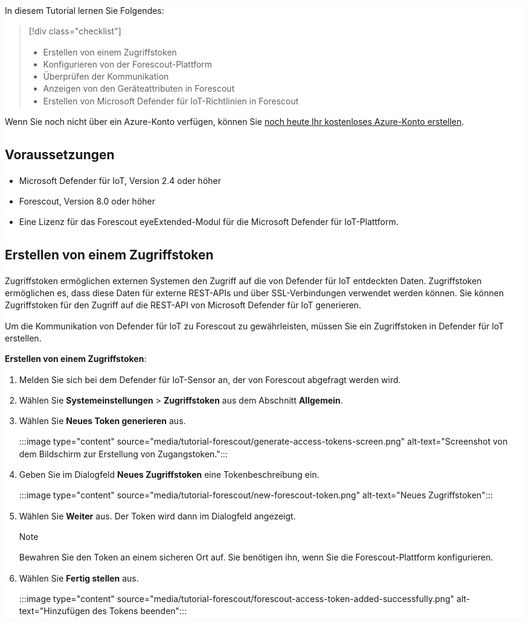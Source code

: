 In diesem Tutorial lernen Sie Folgendes:

> [!div class="checklist"]
> - Erstellen von einem Zugriffstoken
> - Konfigurieren von der Forescout-Plattform
> - Überprüfen der Kommunikation
> - Anzeigen von den Geräteattributen in Forescout
> - Erstellen von Microsoft Defender für IoT-Richtlinien in Forescout

Wenn Sie noch nicht über ein Azure-Konto verfügen, können Sie [noch heute Ihr kostenloses Azure-Konto erstellen](https://azure.microsoft.com/free/).

## <a name="prerequisites"></a>Voraussetzungen

- Microsoft Defender für IoT, Version 2.4 oder höher

- Forescout, Version 8.0 oder höher

- Eine Lizenz für das Forescout eyeExtended-Modul für die Microsoft Defender für IoT-Plattform.

## <a name="generate-an-access-token"></a>Erstellen von einem Zugriffstoken

Zugriffstoken ermöglichen externen Systemen den Zugriff auf die von Defender für loT entdeckten Daten. Zugriffstoken ermöglichen es, dass diese Daten für externe REST-APIs und über SSL-Verbindungen verwendet werden können. Sie können Zugriffstoken für den Zugriff auf die REST-API von Microsoft Defender für IoT generieren.

Um die Kommunikation von Defender für loT zu Forescout zu gewährleisten, müssen Sie ein Zugriffstoken in Defender für loT erstellen.

**Erstellen von einem Zugriffstoken**:

1. Melden Sie sich bei dem Defender für loT-Sensor an, der von Forescout abgefragt werden wird.

1. Wählen Sie **Systemeinstellungen** > **Zugriffstoken** aus dem Abschnitt **Allgemein**.

1. Wählen Sie **Neues Token generieren** aus.

    :::image type="content" source="media/tutorial-forescout/generate-access-tokens-screen.png" alt-text="Screenshot von dem Bildschirm zur Erstellung von Zugangstoken.":::

1. Geben Sie im Dialogfeld **Neues Zugriffstoken** eine Tokenbeschreibung ein.

   :::image type="content" source="media/tutorial-forescout/new-forescout-token.png" alt-text="Neues Zugriffstoken":::

1. Wählen Sie **Weiter** aus. Der Token wird dann im Dialogfeld angezeigt.

   > [!NOTE]
   > Bewahren Sie den Token an einem sicheren Ort auf. Sie benötigen ihn, wenn Sie die Forescout-Plattform konfigurieren.

1. Wählen Sie **Fertig stellen** aus.

   :::image type="content" source="media/tutorial-forescout/forescout-access-token-added-successfully.png" alt-text="Hinzufügen des Tokens beenden":::
